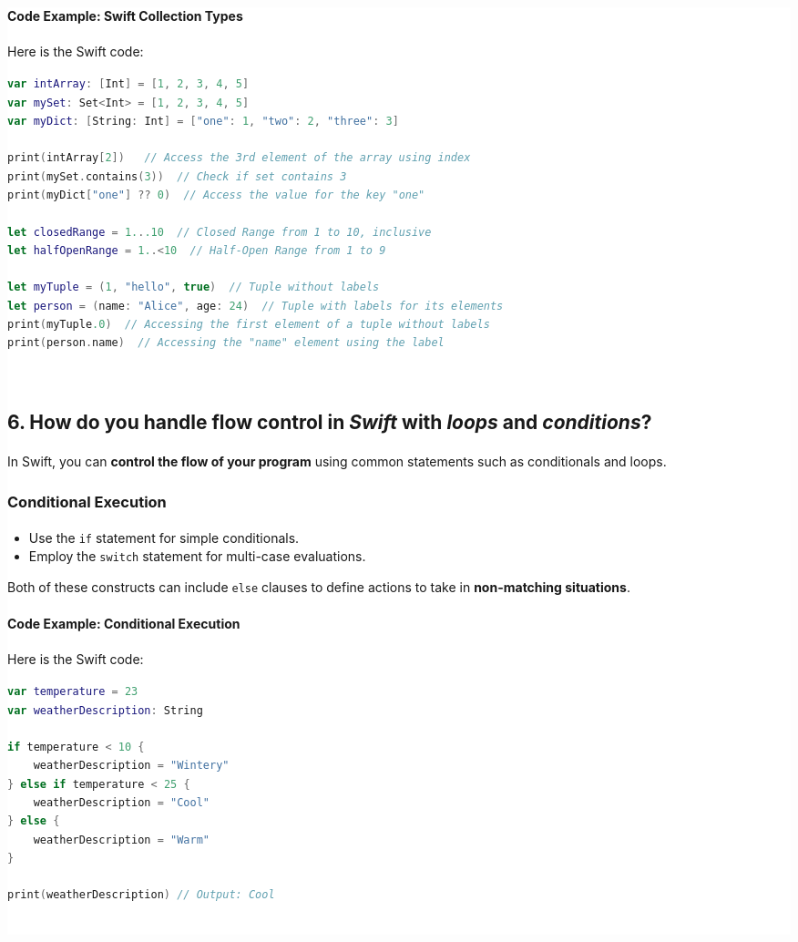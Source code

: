 #### Code Example: Swift Collection Types

Here is the Swift code:

```swift
var intArray: [Int] = [1, 2, 3, 4, 5]
var mySet: Set<Int> = [1, 2, 3, 4, 5]
var myDict: [String: Int] = ["one": 1, "two": 2, "three": 3]

print(intArray[2])   // Access the 3rd element of the array using index
print(mySet.contains(3))  // Check if set contains 3
print(myDict["one"] ?? 0)  // Access the value for the key "one"

let closedRange = 1...10  // Closed Range from 1 to 10, inclusive
let halfOpenRange = 1..<10  // Half-Open Range from 1 to 9

let myTuple = (1, "hello", true)  // Tuple without labels
let person = (name: "Alice", age: 24)  // Tuple with labels for its elements
print(myTuple.0)  // Accessing the first element of a tuple without labels
print(person.name)  // Accessing the "name" element using the label
```
<br>

## 6. How do you handle flow control in _Swift_ with _loops_ and _conditions_?

In Swift, you can **control the flow of your program** using common statements such as conditionals and loops.

### Conditional Execution

- Use the `if` statement for simple conditionals.
- Employ the `switch` statement for multi-case evaluations.

Both of these constructs can include `else` clauses to define actions to take in **non-matching situations**.

#### Code Example: Conditional Execution

Here is the Swift code:

```swift
var temperature = 23
var weatherDescription: String

if temperature < 10 {
    weatherDescription = "Wintery"
} else if temperature < 25 {
    weatherDescription = "Cool"
} else {
    weatherDescription = "Warm"
}

print(weatherDescription) // Output: Cool
```
<br>

